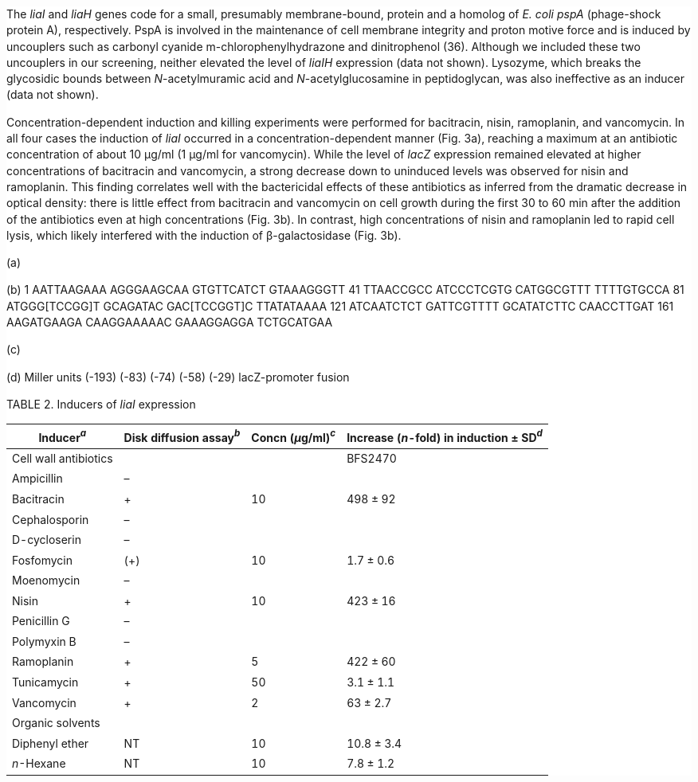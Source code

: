 The *liaI* and *liaH* genes code for a small, presumably membrane-bound, protein and a homolog of *E. coli pspA* (phage-shock protein A), respectively. PspA is involved in the maintenance of cell membrane integrity and proton motive force and is induced by uncouplers such as carbonyl cyanide m-chlorophenylhydrazone and dinitrophenol (36). Although we included these two uncouplers in our screening, neither elevated the level of *liaIH* expression (data not shown). Lysozyme, which breaks the glycosidic bounds between *N*-acetylmuramic acid and *N*-acetylglucosamine in peptidoglycan, was also ineffective as an inducer (data not shown).

Concentration-dependent induction and killing experiments were performed for bacitracin, nisin, ramoplanin, and vancomycin. In all four cases the induction of *liaI* occurred in a concentration-dependent manner (Fig. 3a), reaching a maximum at an antibiotic concentration of about 10 μg/ml (1 μg/ml for vancomycin). While the level of *lacZ* expression remained elevated at higher concentrations of bacitracin and vancomycin, a strong decrease down to uninduced levels was observed for nisin and ramoplanin. This finding correlates well with the bactericidal effects of these antibiotics as inferred from the dramatic decrease in optical density: there is little effect from bacitracin and vancomycin on cell growth during the first 30 to 60 min after the addition of the antibiotics even at high concentrations (Fig. 3b). In contrast, high concentrations of nisin and ramoplanin led to rapid cell lysis, which likely interfered with the induction of β-galactosidase (Fig. 3b).

(a)

(b)
1 AATTAAGAAA AGGGAAGCAA GTGTTCATCT GTAAAGGGTT
41 TTAACCGCC ATCCCTCGTG CATGGCGTTT TTTTGTGCCA
81 ATGGG[TCCGG]T GCAGATAC GAC[TCCGGT]C TTATATAAAA
121 ATCAATCTCT GATTCGTTTT GCATATCTTC CAACCTTGAT
161 AAGATGAAGA CAAGGAAAAAC GAAAGGAGGA TCTGCATGAA

(c)

(d)
Miller units
(-193) (-83) (-74) (-58) (-29)
lacZ-promoter fusion

TABLE 2. Inducers of *liaI* expression

| Inducer$^a$ | Disk diffusion assay$^b$ | Concn ($\mu$g/ml)$^c$ | Increase ($n$-fold) in induction ± SD$^d$ |
|--------------|--------------------------|-----------------------|-------------------------------------------|
| Cell wall antibiotics |  |  | BFS2470 | HB0950 |
| Ampicillin | – |  |  |  |
| Bacitracin | + | 10 | $498 \pm 92$ | $192 \pm 16$ |
| Cephalosporin | – |  |  |  |
| D-cycloserin | – |  |  |  |
| Fosfomycin | (+) | 10 | $1.7 \pm 0.6$ |  |
| Moenomycin | – |  |  |  |
| Nisin | + | 10 | $423 \pm 16$ | $156 \pm 8.3$ |
| Penicillin G | – |  |  |  |
| Polymyxin B | – |  |  |  |
| Ramoplanin | + | 5 | $422 \pm 60$ | $144 \pm 12$ |
| Tunicamycin | + | 50 | $3.1 \pm 1.1$ |  |
| Vancomycin | + | 2 | $63 \pm 2.7$ | $36 \pm 0.2$ |
| Organic solvents |  |  |  |  |
| Diphenyl ether | NT | 10 | $10.8 \pm 3.4$ |  |
| $n$-Hexane | NT | 10 | $7.8 \pm 1.2$ |  |